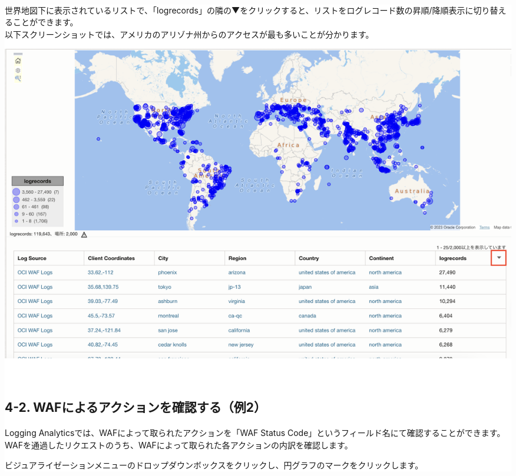 世界地図下に表示されているリストで、「logrecords」の隣の▼をクリックすると、リストをログレコード数の昇順/降順表示に切り替えることができます。  
以下スクリーンショットでは、アメリカのアリゾナ州からのアクセスが最も多いことが分かります。
 
 ![画面ショット12](waflog12.png)

<br>


## 4-2. WAFによるアクションを確認する（例2）

Logging Analyticsでは、WAFによって取られたアクションを「WAF Status Code」というフィールド名にて確認することができます。  
WAFを通過したリクエストのうち、WAFによって取られた各アクションの内訳を確認します。  

ビジュアライゼーションメニューのドロップダウンボックスをクリックし、円グラフのマークをクリックします。
 